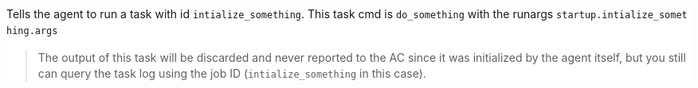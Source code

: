 Tells the agent to run a task with id `intialize_something`. This task cmd is `do_something` with the runargs `startup.intialize_something.args`
> The output of this task will be discarded and never reported to the AC since it was initialized by the agent itself, but you still
can query the task log using the job ID (`intialize_something` in this case).
